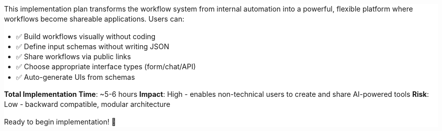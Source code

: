 This implementation plan transforms the workflow system from internal automation into a powerful, flexible platform where workflows become shareable applications. Users can:

- ✅ Build workflows visually without coding
- ✅ Define input schemas without writing JSON
- ✅ Share workflows via public links
- ✅ Choose appropriate interface types (form/chat/API)
- ✅ Auto-generate UIs from schemas

**Total Implementation Time**: ~5-6 hours
**Impact**: High - enables non-technical users to create and share AI-powered tools
**Risk**: Low - backward compatible, modular architecture

Ready to begin implementation! 🚀
